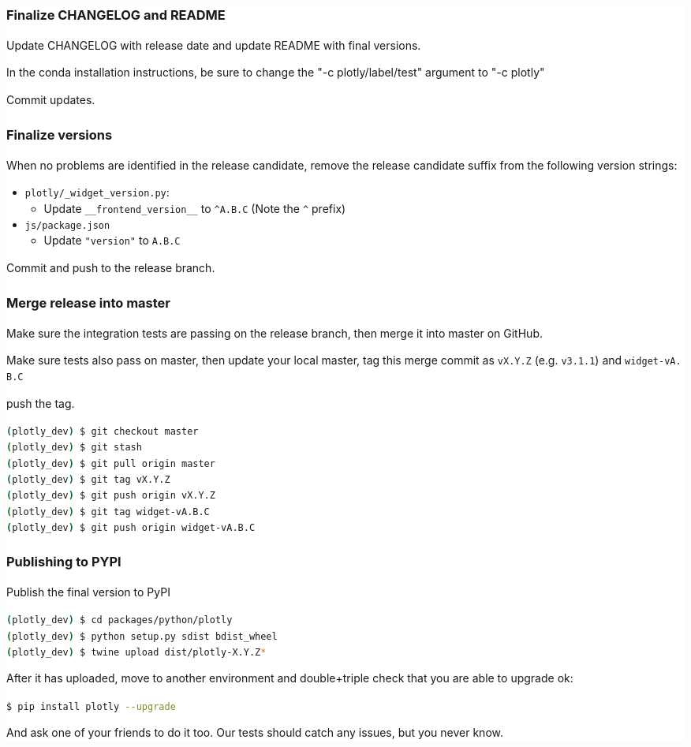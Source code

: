 ### Finalize CHANGELOG and README
Update CHANGELOG with release date and update README with final versions.

In the conda installation instructions, be sure to change the
"-c plotly/label/test" argument to "-c plotly"
 
Commit updates.

### Finalize versions
When no problems are identified in the release candidate, remove the
release candidate suffix from the following version strings:

 - `plotly/_widget_version.py`:
   + Update `__frontend_version__` to `^A.B.C` (Note the `^` prefix)
 - `js/package.json`
   + Update `"version"` to `A.B.C`
   
Commit and push to the release branch.

### Merge release into master
Make sure the integration tests are passing on the release branch, then merge
it into master on GitHub.

Make sure tests also pass on master, then update your local master,
tag this merge commit as `vX.Y.Z` (e.g. `v3.1.1`) and `widget-vA.B.C` 

push the tag.

```bash
(plotly_dev) $ git checkout master
(plotly_dev) $ git stash
(plotly_dev) $ git pull origin master
(plotly_dev) $ git tag vX.Y.Z
(plotly_dev) $ git push origin vX.Y.Z
(plotly_dev) $ git tag widget-vA.B.C
(plotly_dev) $ git push origin widget-vA.B.C
```

### Publishing to PYPI

Publish the final version to PyPI

```bash
(plotly_dev) $ cd packages/python/plotly
(plotly_dev) $ python setup.py sdist bdist_wheel
(plotly_dev) $ twine upload dist/plotly-X.Y.Z*
```

After it has uploaded, move to another environment and double+triple check that you are able to upgrade ok:
```bash
$ pip install plotly --upgrade
```

And ask one of your friends to do it too. Our tests should catch any issues, but you never know.
